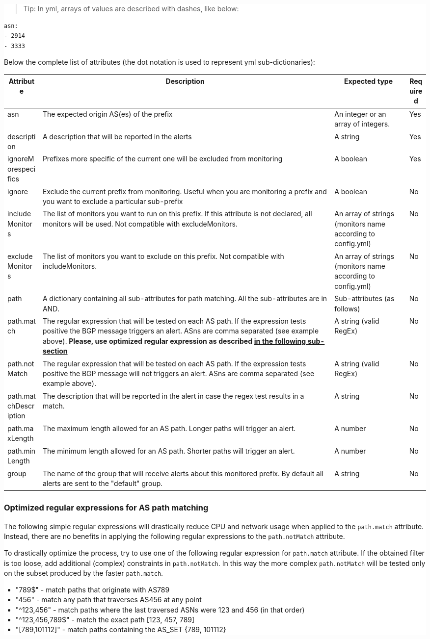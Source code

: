 ###### <a name="array"></a>
> Tip: In yml, arrays of values are described with dashes, like below:
```
asn:
- 2914
- 3333 
```

Below the complete list of attributes (the dot notation is used to represent yml sub-dictionaries):

| Attribute | Description | Expected type | Required |
|---|---|---|---|
| asn | The expected origin AS(es) of the prefix | An integer or an array of integers. | Yes | 
| description | A description that will be reported in the alerts | A string | Yes |
| ignoreMorespecifics | Prefixes more specific of the current one will be excluded from monitoring | A boolean | Yes |
| ignore | Exclude the current prefix from monitoring. Useful when you are monitoring a prefix and you want to exclude a particular sub-prefix| A boolean | No |
| includeMonitors | The list of monitors you want to run on this prefix. If this attribute is not declared, all monitors will be used. Not compatible with excludeMonitors. | An array of strings (monitors name according to config.yml) | No |
| excludeMonitors | The list of monitors you want to exclude on this prefix. Not compatible with includeMonitors. | An array of strings (monitors name according to config.yml) | No |
| path | A dictionary containing all sub-attributes for path matching. All the sub-attributes are in AND.| Sub-attributes (as follows) | No |
| path.match | The regular expression that will be tested on each AS path. If the expression tests positive the BGP message triggers an alert. ASns are comma separated (see example above). **Please, use optimized regular expression as described [in the following sub-section](#optimized-regular-expressions-for-as-path-matching)** | A string (valid RegEx) | No |
| path.notMatch | The regular expression that will be tested on each AS path. If the expression tests positive the BGP message will not triggers an alert. ASns are comma separated (see example above). | A string (valid RegEx) | No |
| path.matchDescription | The description that will be reported in the alert in case the regex test results in a match. | A string | No |
| path.maxLength | The maximum length allowed for an AS path. Longer paths will trigger an alert. | A number | No |
| path.minLength | The minimum length allowed for an AS path. Shorter paths will trigger an alert. | A number | No |
| group | The name of the group that will receive alerts about this monitored prefix. By default all alerts are sent to the "default" group. | A string | No |



### Optimized regular expressions for AS path matching

The following simple regular expressions will drastically reduce CPU and network usage when applied to the `path.match` attribute. Instead, there are no benefits in applying the following regular expressions to the `path.notMatch` attribute.

To drastically optimize the process, try to use one of the following regular expression for `path.match` attribute. If the obtained filter is too loose, add additional (complex) constraints in `path.notMatch`. In this way the more complex `path.notMatch` will be tested only on the subset produced by the faster `path.match`.

* "789$" - match paths that originate with AS789
* "456" - match any path that traverses AS456 at any point
* "^123,456" - match paths where the last traversed ASNs were 123 and 456 (in that order)
* "^123,456,789$" - match the exact path [123, 457, 789]
* "[789,101112]" - match paths containing the AS_SET {789, 101112}
